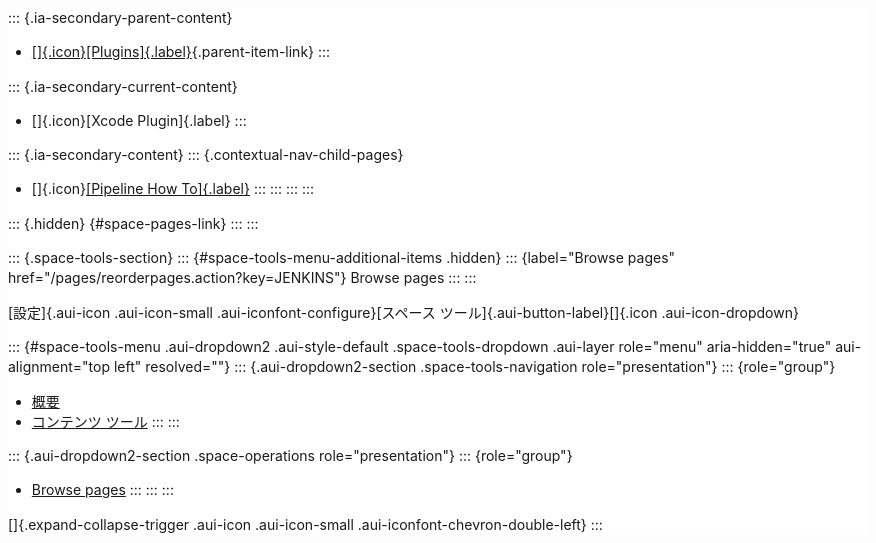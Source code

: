 ::: {.ia-secondary-parent-content}
-   [[]{.icon}[Plugins]{.label}](https://wiki.jenkins.io/display/JENKINS/Plugins?src=contextnavchildmode "Plugins"){.parent-item-link}
:::

::: {.ia-secondary-current-content}
-   []{.icon}[Xcode Plugin]{.label}
:::

::: {.ia-secondary-content}
::: {.contextual-nav-child-pages}
-   []{.icon}[[Pipeline How
    To]{.label}](https://wiki.jenkins.io/display/JENKINS/Pipeline+How+To?src=contextnavchildmode "Pipeline How To")
:::
:::
:::
:::

::: {.hidden}
[](https://wiki.jenkins.io/collector/pages.action?key=JENKINS&src=sidebar " (g 、s)"){#space-pages-link}
:::
:::

::: {.space-tools-section}
::: {#space-tools-menu-additional-items .hidden}
::: {label="Browse pages" href="/pages/reorderpages.action?key=JENKINS"}
Browse pages
:::
:::

[設定]{.aui-icon .aui-icon-small .aui-iconfont-configure}[スペース
ツール]{.aui-button-label}[]{.icon .aui-icon-dropdown}

::: {#space-tools-menu .aui-dropdown2 .aui-style-default .space-tools-dropdown .aui-layer role="menu" aria-hidden="true" aui-alignment="top left" resolved=""}
::: {.aui-dropdown2-section .space-tools-navigation role="presentation"}
::: {role="group"}
-   [概要](https://wiki.jenkins.io/spaces/viewspacesummary.action?key=JENKINS&src=spacetools)
-   [コンテンツ
    ツール](https://wiki.jenkins.io/pages/reorderpages.action?key=JENKINS&src=spacetools)
:::
:::

::: {.aui-dropdown2-section .space-operations role="presentation"}
::: {role="group"}
-   [Browse
    pages](https://wiki.jenkins.io/pages/reorderpages.action?key=JENKINS&src=spacetools)
:::
:::
:::

[]{.expand-collapse-trigger .aui-icon .aui-icon-small
.aui-iconfont-chevron-double-left}
:::
